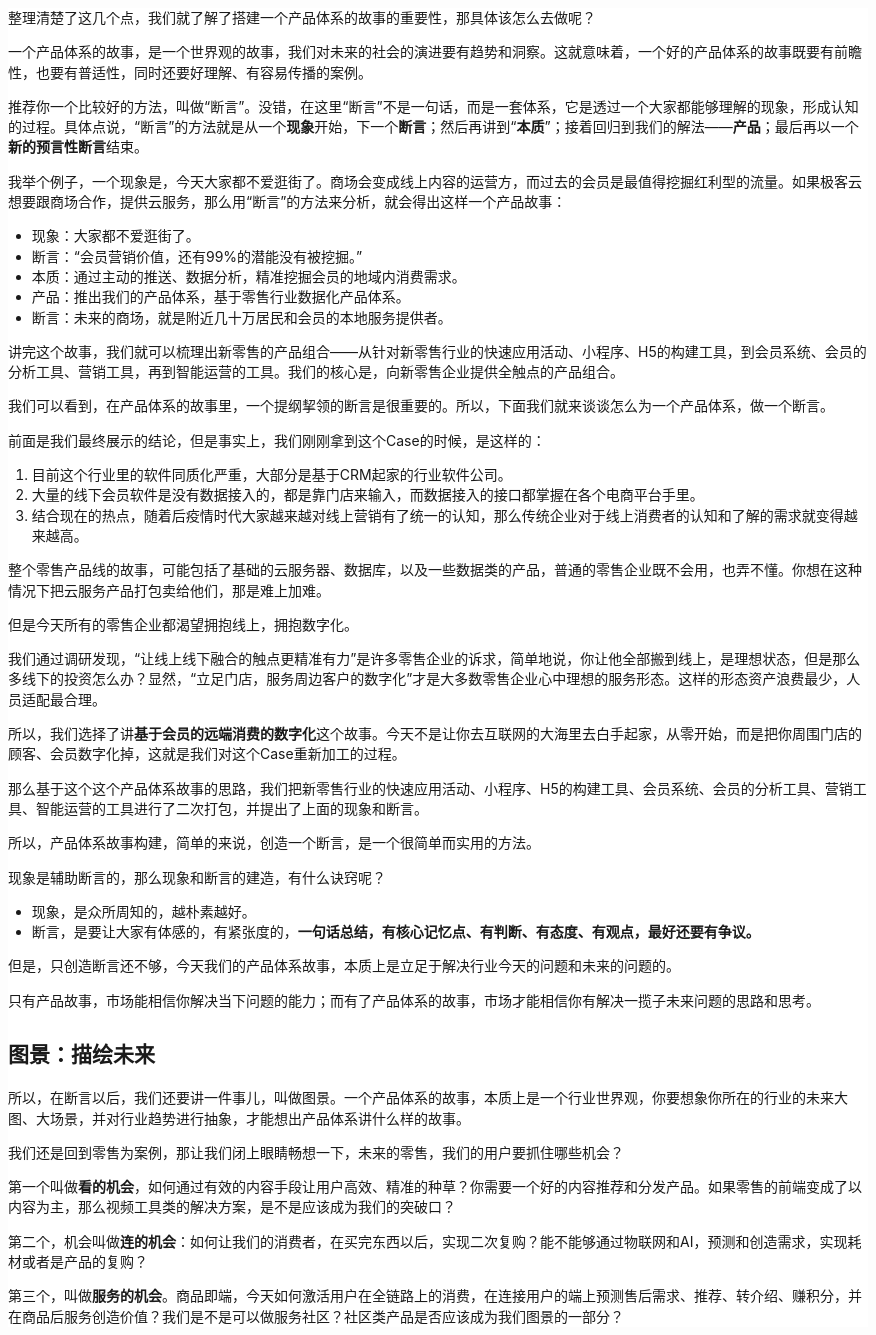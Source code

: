 整理清楚了这几个点，我们就了解了搭建一个产品体系的故事的重要性，那具体该怎么去做呢？

一个产品体系的故事，是一个世界观的故事，我们对未来的社会的演进要有趋势和洞察。这就意味着，一个好的产品体系的故事既要有前瞻性，也要有普适性，同时还要好理解、有容易传播的案例。

推荐你一个比较好的方法，叫做“断言”。没错，在这里“断言”不是一句话，而是一套体系，它是透过一个大家都能够理解的现象，形成认知的过程。具体点说，“断言”的方法就是从一个**现象**开始，下一个**断言**；然后再讲到“**本质**”；接着回归到我们的解法——**产品**；最后再以一个**新的预言性断言**结束。

我举个例子，一个现象是，今天大家都不爱逛街了。商场会变成线上内容的运营方，而过去的会员是最值得挖掘红利型的流量。如果极客云想要跟商场合作，提供云服务，那么用“断言”的方法来分析，就会得出这样一个产品故事：

* 现象：大家都不爱逛街了。
* 断言：“会员营销价值，还有99\%的潜能没有被挖掘。”
* 本质：通过主动的推送、数据分析，精准挖掘会员的地域内消费需求。
* 产品：推出我们的产品体系，基于零售行业数据化产品体系。
* 断言：未来的商场，就是附近几十万居民和会员的本地服务提供者。

讲完这个故事，我们就可以梳理出新零售的产品组合——从针对新零售行业的快速应用活动、小程序、H5的构建工具，到会员系统、会员的分析工具、营销工具，再到智能运营的工具。我们的核心是，向新零售企业提供全触点的产品组合。

我们可以看到，在产品体系的故事里，一个提纲挈领的断言是很重要的。所以，下面我们就来谈谈怎么为一个产品体系，做一个断言。

前面是我们最终展示的结论，但是事实上，我们刚刚拿到这个Case的时候，是这样的：

1.  目前这个行业里的软件同质化严重，大部分是基于CRM起家的行业软件公司。
2.  大量的线下会员软件是没有数据接入的，都是靠门店来输入，而数据接入的接口都掌握在各个电商平台手里。
3.  结合现在的热点，随着后疫情时代大家越来越对线上营销有了统一的认知，那么传统企业对于线上消费者的认知和了解的需求就变得越来越高。

整个零售产品线的故事，可能包括了基础的云服务器、数据库，以及一些数据类的产品，普通的零售企业既不会用，也弄不懂。你想在这种情况下把云服务产品打包卖给他们，那是难上加难。

但是今天所有的零售企业都渴望拥抱线上，拥抱数字化。

我们通过调研发现，“让线上线下融合的触点更精准有力”是许多零售企业的诉求，简单地说，你让他全部搬到线上，是理想状态，但是那么多线下的投资怎么办？显然，“立足门店，服务周边客户的数字化”才是大多数零售企业心中理想的服务形态。这样的形态资产浪费最少，人员适配最合理。

所以，我们选择了讲**基于会员的远端消费的数字化**这个故事。今天不是让你去互联网的大海里去白手起家，从零开始，而是把你周围门店的顾客、会员数字化掉，这就是我们对这个Case重新加工的过程。

那么基于这个这个产品体系故事的思路，我们把新零售行业的快速应用活动、小程序、H5的构建工具、会员系统、会员的分析工具、营销工具、智能运营的工具进行了二次打包，并提出了上面的现象和断言。

所以，产品体系故事构建，简单的来说，创造一个断言，是一个很简单而实用的方法。

现象是辅助断言的，那么现象和断言的建造，有什么诀窍呢？

* 现象，是众所周知的，越朴素越好。
* 断言，是要让大家有体感的，有紧张度的，**一句话总结，有核心记忆点、有判断、有态度、有观点，最好还要有争议。**

但是，只创造断言还不够，今天我们的产品体系故事，本质上是立足于解决行业今天的问题和未来的问题的。

只有产品故事，市场能相信你解决当下问题的能力；而有了产品体系的故事，市场才能相信你有解决一揽子未来问题的思路和思考。

## 图景：描绘未来

所以，在断言以后，我们还要讲一件事儿，叫做图景。一个产品体系的故事，本质上是一个行业世界观，你要想象你所在的行业的未来大图、大场景，并对行业趋势进行抽象，才能想出产品体系讲什么样的故事。

我们还是回到零售为案例，那让我们闭上眼睛畅想一下，未来的零售，我们的用户要抓住哪些机会？

第一个叫做**看的机会**，如何通过有效的内容手段让用户高效、精准的种草？你需要一个好的内容推荐和分发产品。如果零售的前端变成了以内容为主，那么视频工具类的解决方案，是不是应该成为我们的突破口？

第二个，机会叫做**连的机会**：如何让我们的消费者，在买完东西以后，实现二次复购？能不能够通过物联网和AI，预测和创造需求，实现耗材或者是产品的复购？

第三个，叫做**服务的机会**。商品即端，今天如何激活用户在全链路上的消费，在连接用户的端上预测售后需求、推荐、转介绍、赚积分，并在商品后服务创造价值？我们是不是可以做服务社区？社区类产品是否应该成为我们图景的一部分？
